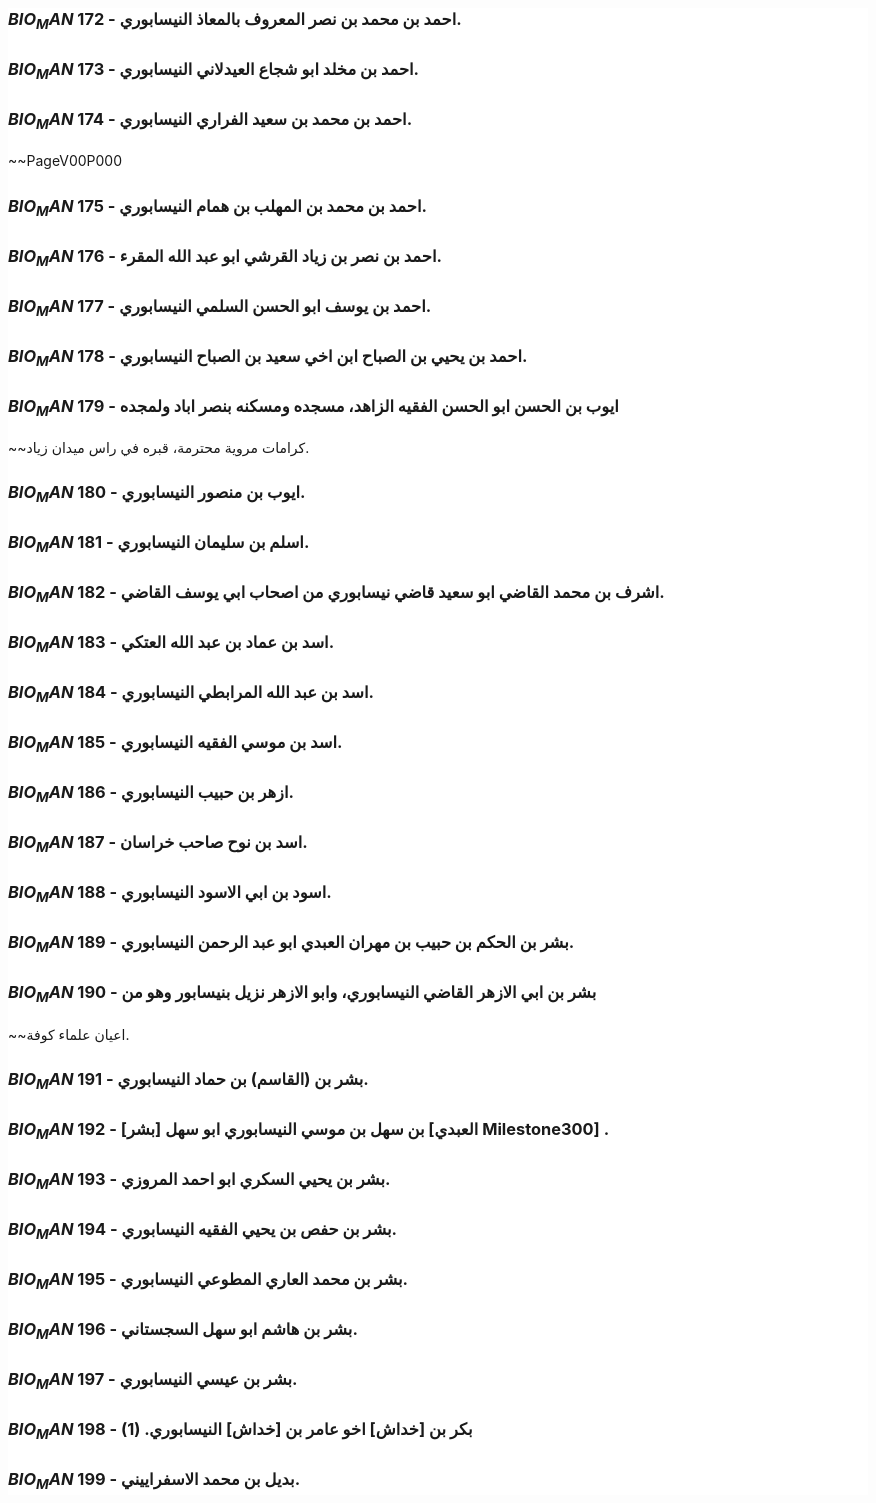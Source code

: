 ### $BIO_MAN$ 172 - احمد بن محمد بن نصر المعروف بالمعاذ النيسابوري.
### $BIO_MAN$ 173 - احمد بن مخلد ابو شجاع العيدلاني النيسابوري.
### $BIO_MAN$ 174 - احمد بن محمد بن سعيد الفراري النيسابوري.
~~PageV00P000
### $BIO_MAN$ 175 - احمد بن محمد بن المهلب بن همام النيسابوري.
### $BIO_MAN$ 176 - احمد بن نصر بن زياد القرشي ابو عبد الله المقرء.
### $BIO_MAN$ 177 - احمد بن يوسف ابو الحسن السلمي النيسابوري.
### $BIO_MAN$ 178 - احمد بن يحيي بن الصباح ابن اخي سعيد بن الصباح النيسابوري.
### $BIO_MAN$ 179 - ايوب بن الحسن ابو الحسن الفقيه الزاهد، مسجده ومسكنه بنصر اباد ولمجده 
~~كرامات مروية محترمة، قبره في راس ميدان زياد.
### $BIO_MAN$ 180 - ايوب بن منصور النيسابوري.
### $BIO_MAN$ 181 - اسلم بن سليمان النيسابوري.
### $BIO_MAN$ 182 - اشرف بن محمد القاضي ابو سعيد قاضي نيسابوري من اصحاب ابي يوسف القاضي.
### $BIO_MAN$ 183 - اسد بن عماد بن عبد الله العتكي.
### $BIO_MAN$ 184 - اسد بن عبد الله المرابطي النيسابوري.
### $BIO_MAN$ 185 - اسد بن موسي الفقيه النيسابوري.
### $BIO_MAN$ 186 - ازهر بن حبيب النيسابوري.
### $BIO_MAN$ 187 - اسد بن نوح صاحب خراسان.
### $BIO_MAN$ 188 - اسود بن ابي الاسود النيسابوري.
### $BIO_MAN$ 189 - بشر بن الحكم بن حبيب بن مهران العبدي ابو عبد الرحمن النيسابوري.
### $BIO_MAN$ 190 - بشر بن ابي الازهر القاضي النيسابوري، وابو الازهر نزيل بنيسابور وهو من
~~اعيان علماء كوفة.
### $BIO_MAN$ 191 - بشر بن (القاسم) بن حماد النيسابوري.
### $BIO_MAN$ 192 - [بشر] بن سهل بن موسي النيسابوري ابو سهل [العبدي Milestone300] .
### $BIO_MAN$ 193 - بشر بن يحيي السكري ابو احمد المروزي.
### $BIO_MAN$ 194 - بشر بن حفص بن يحيي الفقيه النيسابوري.
### $BIO_MAN$ 195 - بشر بن محمد العاري المطوعي النيسابوري.
### $BIO_MAN$ 196 - بشر بن هاشم ابو سهل السجستاني.
### $BIO_MAN$ 197 - بشر بن عيسي النيسابوري.
### $BIO_MAN$ 198 - بكر بن [خداش] اخو عامر بن [خداش] النيسابوري. (1)
### $BIO_MAN$ 199 - بديل بن محمد الاسفراييني.